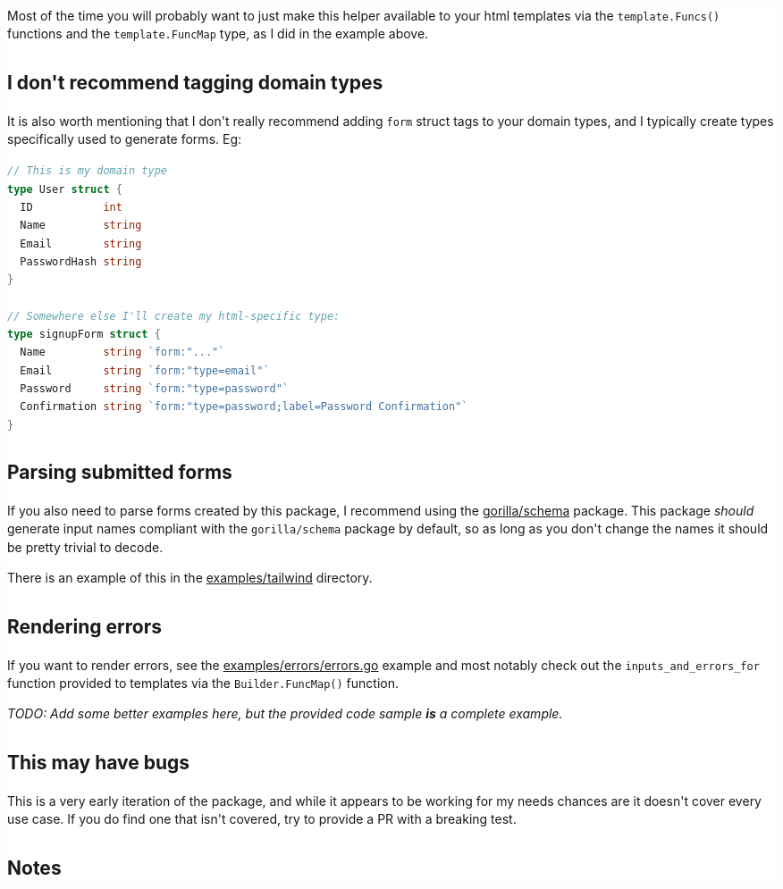 Most of the time you will probably want to just make this helper available to your html templates via the `template.Funcs()` functions and the `template.FuncMap` type, as I did in the example above.

## I don't recommend tagging domain types

It is also worth mentioning that I don't really recommend adding `form` struct tags to your domain types, and I typically create types specifically used to generate forms. Eg:

```go
// This is my domain type
type User struct {
  ID           int
  Name         string
  Email        string
  PasswordHash string
}

// Somewhere else I'll create my html-specific type:
type signupForm struct {
  Name         string `form:"..."`
  Email        string `form:"type=email"`
  Password     string `form:"type=password"`
  Confirmation string `form:"type=password;label=Password Confirmation"`
}
```

## Parsing submitted forms

If you also need to parse forms created by this package, I recommend using the [gorilla/schema](https://github.com/gorilla/schema) package. This package *should* generate input names compliant with the `gorilla/schema` package by default, so as long as you don't change the names it should be pretty trivial to decode.

There is an example of this in the [examples/tailwind](examples/tailwind) directory.

## Rendering errors

If you want to render errors, see the [examples/errors/errors.go](examples/errors/errors.go) example and most notably check out the `inputs_and_errors_for` function provided to templates via the `Builder.FuncMap()` function.

*TODO: Add some better examples here, but the provided code sample **is** a complete example.*

## This may have bugs

This is a very early iteration of the package, and while it appears to be working for my needs chances are it doesn't cover every use case. If you do find one that isn't covered, try to provide a PR with a breaking test.


## Notes
